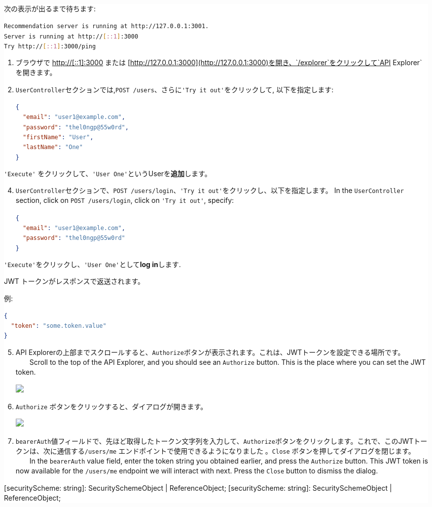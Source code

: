    次の表示が出るまで待ちます:

   ```sh
   Recommendation server is running at http://127.0.0.1:3001.
   Server is running at http://[::1]:3000
   Try http://[::1]:3000/ping
   ```

1. ブラウザで [http://[::1]:3000](http://127.0.0.1:3000) または
   [http://127.0.0.1:3000](http://127.0.0.1:3000)を開き、`/explorer`をクリックして`API Explorer`を開きます。

2. `UserController`セクションでは,`POST /users`、さらに`'Try it out'`をクリックして, 以下を指定します:

   ```json
   {
     "email": "user1@example.com",
     "password": "thel0ngp@55w0rd",
     "firstName": "User",
     "lastName": "One"
   }
   ```
  `'Execute'` をクリックして、`'User One'`というUserを**追加**します。

4. `UserController`セクションで、`POST /users/login`、`'Try it out'`をクリックし、以下を指定します。 
In the `UserController` section, click on `POST /users/login`, click on
   `'Try it out'`, specify:

   ```json
   {
     "email": "user1@example.com",
     "password": "thel0ngp@55w0rd"
   }
   ```

  `'Execute'`をクリックし、`'User One'`として**log in**します.

   JWT トークンがレスポンスで返送されます。

   例:

   ```json
   {
     "token": "some.token.value"
   }
   ```

5. API Explorerの上部までスクロールすると、`Authorize`ボタンが表示されます。これは、JWTトークンを設定できる場所です。
　　Scroll to the top of the API Explorer, and you should see an `Authorize`
   button. This is the place where you can set the JWT token.

   ![](../../imgs/api_explorer_authorize_button.png)

6. `Authorize` ボタンをクリックすると、ダイアログが開きます。

   ![](../../imgs/api_explorer_auth_token_dialog1.png)

7. `bearerAuth`値フィールドで、先ほど取得したトークン文字列を入力して、`Authorize`ボタンをクリックします。これで、このJWTトークンは、次に通信する`/users/me` エンドポイントで使用できるようになりました 。`Close` ボタンを押してダイアログを閉じます。
　　In the `bearerAuth` value field, enter the token string you obtained earlier,
   and press the `Authorize` button. This JWT token is now available for the
   `/users/me` endpoint we will interact with next. Press the `Close` button to
   dismiss the dialog.


  [securityScheme: string]: SecuritySchemeObject | ReferenceObject;
  [securityScheme: string]: SecuritySchemeObject | ReferenceObject;